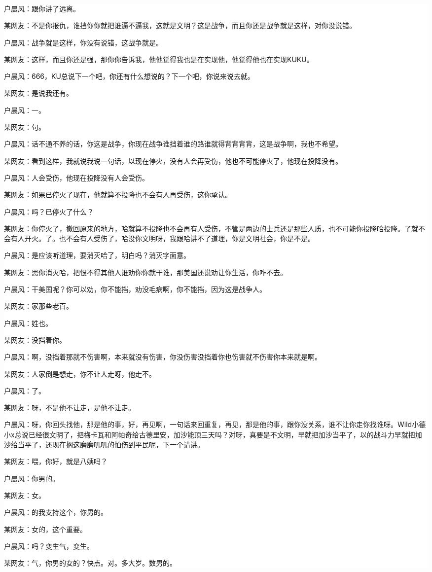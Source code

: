 户晨风：跟你讲了远离。

某网友：不是你报仇，谁挡你你就把谁逼不逼我，这就是文明？这是战争，而且你还是战争就是这样，对你没说错。

户晨风：战争就是这样，你没有说错，这战争就是。

某网友：这样，而且你还是强，那你你告诉我，他他觉得我也是在实现他，他觉得他也在实现KUKU。

户晨风：666，KU总说下一个吧，你还有什么想说的？下一个吧，你说来说去就。

某网友：是说我还有。

户晨风：一。

某网友：句。

户晨风：话不通不养的话，你这是战争，你现在战争谁挡着谁的路谁就得背背背背，这是战争啊，我也不希望。

某网友：看到这样，我就说我说一句话，以现在停火，没有人会再受伤，他也不可能停火了，他现在投降没有。

户晨风：人会受伤，他现在投降没有人会受伤。

某网友：如果已停火了现在，他就算不投降也不会有人再受伤，这你承认。

户晨风：吗？已停火了什么？

某网友：你停火了，撤回原来的地方，哈就算不投降也不会再有人受伤，不管是两边的士兵还是那些人质，也不可能你投降哈投降。了就不会有人开火。了。也不会有人受伤了，哈没你文明呀，我跟哈讲不了道理，你是文明社会，你是不是。

户晨风：是应该听道理，要消灭哈了，明白吗？消灭字面意。

某网友：思你消灭哈，把恨不得其他人谁劝你你就干谁，那美国还说劝让你生活，你咋不去。

户晨风：干美国呢？你可以劝，你不能挡，劝没毛病啊，你不能挡，因为这是战争人。

某网友：家那些老百。

户晨风：姓也。

某网友：没挡着你。

户晨风：啊，没挡着那就不伤害啊，本来就没有伤害，你没伤害没挡着你也伤害就不伤害你本来就是啊。

某网友：人家倒是想走，你不让人走呀，他走不。

户晨风：了。

某网友：呀，不是他不让走，是他不让走。

户晨风：呀，你回头找他，那是他的事，好，再见啊，一句话来回重复，再见，那是他的事，跟你没关系，谁不让你走你找谁呀。Wild小德小x总说已经很文明了，把梅卡瓦和阿帕奇给古德里安，加沙能顶三天吗？对呀，真要是不文明，早就把加沙当平了，以的战斗力早就把加沙给当平了，还现在搁这磨磨叽叽的怕伤到平民呢，下一个请讲。

某网友：喂，你好，就是八姨吗？

户晨风：你男的。

某网友：女。

户晨风：的我支持这个，你男的。

某网友：女的，这个重要。

户晨风：吗？变生气，变生。

某网友：气，你男的女的？快点。对。多大岁。数男的。
